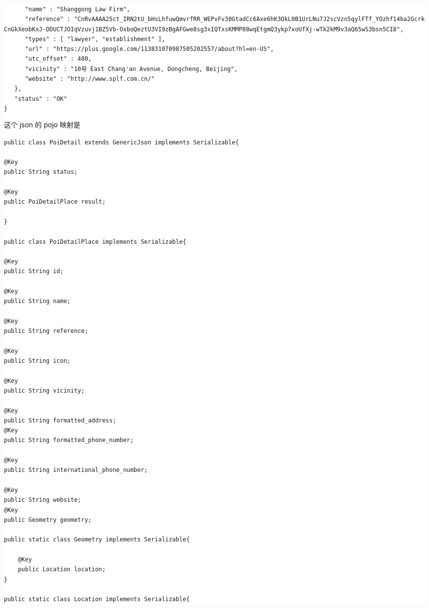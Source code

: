 ```
      "name" : "Shanggong Law Firm",
      "reference" : "CnRvAAAA25ct_IRN2tU_bHsLhfuwQmvrfRR_WEPvFv30GtadCc6Axe6hK3OkL0B1UrLNu7J2scVzn5qylFTf_YOzhf14ba2GcrkCnGkXeobKxJ-DDUCTJOIqVzuvj1BZ5Vb-OxboQeztU3VI9zBgAFGwe8sg3xIQTxsKMMP88wqEtgmQ3ykp7xoUfXj-wTk2kM9v3aQ65wS3bsn5CI8",
      "types" : [ "lawyer", "establishment" ],
      "url" : "https://plus.google.com/113831070987505202557/about?hl=en-US",
      "utc_offset" : 480,
      "vicinity" : "10号 East Chang'an Avenue, Dongcheng, Beijing",
      "website" : "http://www.splf.com.cn/"
   },
   "status" : "OK"
} 
```

这个 json 的 pojo 映射是

```
public class PoiDetail extends GenericJson implements Serializable{

@Key
public String status;

@Key
public PoiDetailPlace result;

}

public class PoiDetailPlace implements Serializable{

@Key
public String id;

@Key
public String name;

@Key
public String reference;

@Key
public String icon;

@Key
public String vicinity;

@Key
public String formatted_address;
@Key
public String formatted_phone_number;

@Key
public String international_phone_number;

@Key
public String website;
@Key
public Geometry geometry;

public static class Geometry implements Serializable{

    @Key
    public Location location;
}

public static class Location implements Serializable{
```